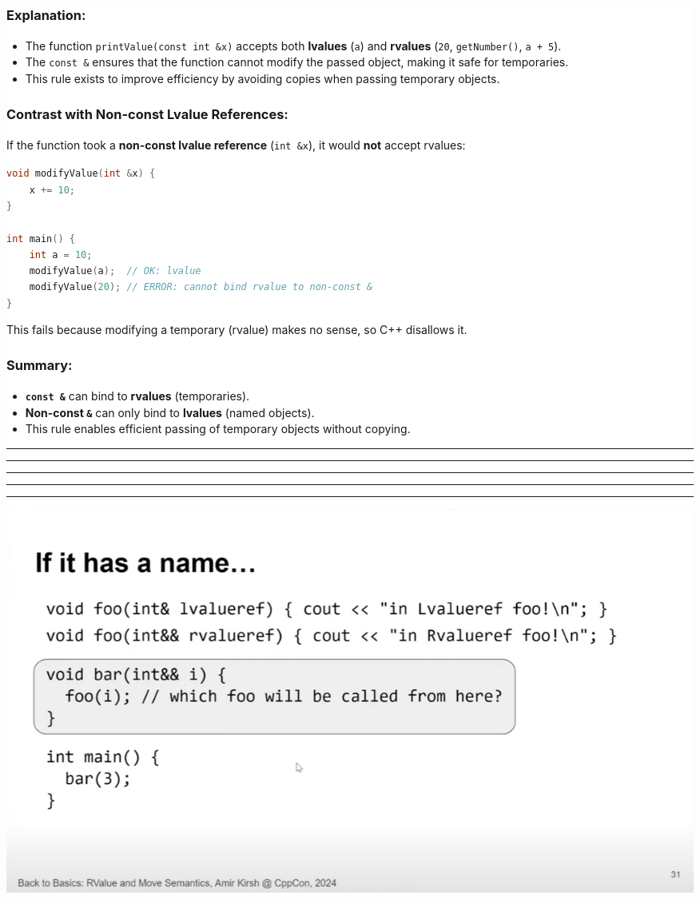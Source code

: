 ### Explanation:
- The function `printValue(const int &x)` accepts both **lvalues** (`a`) and **rvalues** (`20`, `getNumber()`, `a + 5`).
- The `const &` ensures that the function cannot modify the passed object, making it safe for temporaries.
- This rule exists to improve efficiency by avoiding copies when passing temporary objects.

### Contrast with Non-const Lvalue References:
If the function took a **non-const lvalue reference** (`int &x`), it would **not** accept rvalues:
```cpp
void modifyValue(int &x) {
    x += 10;
}

int main() {
    int a = 10;
    modifyValue(a);  // OK: lvalue
    modifyValue(20); // ERROR: cannot bind rvalue to non-const &
}
```
This fails because modifying a temporary (rvalue) makes no sense, so C++ disallows it.

### Summary:
- **`const &`** can bind to **rvalues** (temporaries).
- **Non-const `&`** can only bind to **lvalues** (named objects).
- This rule enables efficient passing of temporary objects without copying.

---------------
---------------
---------------
---------------
---------------

![](./images/rl7.png)
